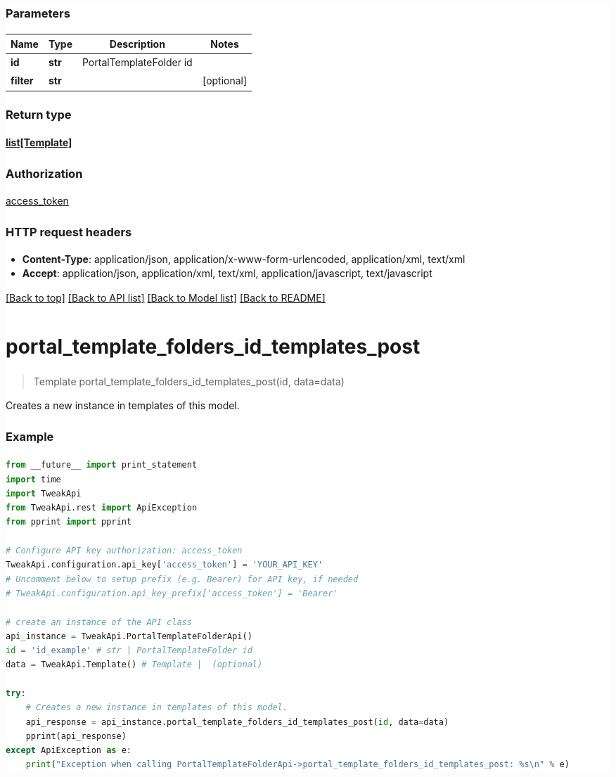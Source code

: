 ### Parameters

Name | Type | Description  | Notes
------------- | ------------- | ------------- | -------------
 **id** | **str**| PortalTemplateFolder id | 
 **filter** | **str**|  | [optional] 

### Return type

[**list[Template]**](Template.md)

### Authorization

[access_token](../README.md#access_token)

### HTTP request headers

 - **Content-Type**: application/json, application/x-www-form-urlencoded, application/xml, text/xml
 - **Accept**: application/json, application/xml, text/xml, application/javascript, text/javascript

[[Back to top]](#) [[Back to API list]](../README.md#documentation-for-api-endpoints) [[Back to Model list]](../README.md#documentation-for-models) [[Back to README]](../README.md)

# **portal_template_folders_id_templates_post**
> Template portal_template_folders_id_templates_post(id, data=data)

Creates a new instance in templates of this model.

### Example 
```python
from __future__ import print_statement
import time
import TweakApi
from TweakApi.rest import ApiException
from pprint import pprint

# Configure API key authorization: access_token
TweakApi.configuration.api_key['access_token'] = 'YOUR_API_KEY'
# Uncomment below to setup prefix (e.g. Bearer) for API key, if needed
# TweakApi.configuration.api_key_prefix['access_token'] = 'Bearer'

# create an instance of the API class
api_instance = TweakApi.PortalTemplateFolderApi()
id = 'id_example' # str | PortalTemplateFolder id
data = TweakApi.Template() # Template |  (optional)

try: 
    # Creates a new instance in templates of this model.
    api_response = api_instance.portal_template_folders_id_templates_post(id, data=data)
    pprint(api_response)
except ApiException as e:
    print("Exception when calling PortalTemplateFolderApi->portal_template_folders_id_templates_post: %s\n" % e)
```
